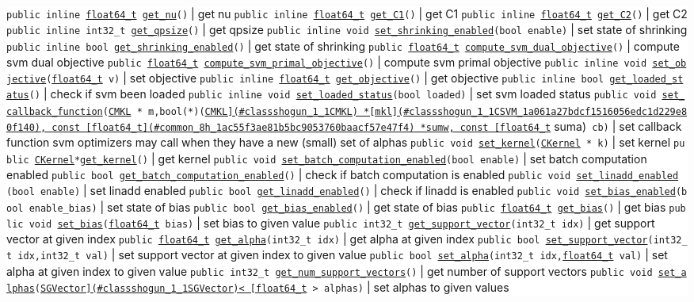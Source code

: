 `public inline `[`float64_t`](#common_8h_1ac55f3ae81b5bc9053760baacf57e47f4)` `[`get_nu`](#classshogun_1_1CSVM_1af4a7fa8cd6386c1b7a26a67ca062c855)`()` | get nu
`public inline `[`float64_t`](#common_8h_1ac55f3ae81b5bc9053760baacf57e47f4)` `[`get_C1`](#classshogun_1_1CSVM_1a106ca4c7bad3e1779f80eae35c203144)`()` | get C1
`public inline `[`float64_t`](#common_8h_1ac55f3ae81b5bc9053760baacf57e47f4)` `[`get_C2`](#classshogun_1_1CSVM_1a48b19829cbf87b2f540aa68db4ed50fa)`()` | get C2
`public inline int32_t `[`get_qpsize`](#classshogun_1_1CSVM_1a6fd9f6edc2dd733f04ee069bebf653d3)`()` | get qpsize
`public inline void `[`set_shrinking_enabled`](#classshogun_1_1CSVM_1acd0ce5d50e27f8240c843777bfb6b033)`(bool enable)` | set state of shrinking
`public inline bool `[`get_shrinking_enabled`](#classshogun_1_1CSVM_1a5552ede75927d45cbb0165c676ac3045)`()` | get state of shrinking
`public `[`float64_t`](#common_8h_1ac55f3ae81b5bc9053760baacf57e47f4)` `[`compute_svm_dual_objective`](#classshogun_1_1CSVM_1a5b7f2bbc1d700ef7572ab1018cd2d57d)`()` | compute svm dual objective
`public `[`float64_t`](#common_8h_1ac55f3ae81b5bc9053760baacf57e47f4)` `[`compute_svm_primal_objective`](#classshogun_1_1CSVM_1a92d7b51b534a0bc4c20afe7983ce1d53)`()` | compute svm primal objective
`public inline void `[`set_objective`](#classshogun_1_1CSVM_1a259ad42da9e35f1416836cd1d48a5aac)`(`[`float64_t`](#common_8h_1ac55f3ae81b5bc9053760baacf57e47f4)` v)` | set objective
`public inline `[`float64_t`](#common_8h_1ac55f3ae81b5bc9053760baacf57e47f4)` `[`get_objective`](#classshogun_1_1CSVM_1a35324625863981d4196336d7e7443f06)`()` | get objective
`public inline bool `[`get_loaded_status`](#classshogun_1_1CSVM_1a68bd318899d05b99e815913f852e2316)`()` | check if svm been loaded
`public inline void `[`set_loaded_status`](#classshogun_1_1CSVM_1a12cc58040ecd868bfe0e90836477c4f1)`(bool loaded)` | set svm loaded status
`public void `[`set_callback_function`](#classshogun_1_1CSVM_1aa7077ff11811d1a54e61c16f7ea4c8e4)`(`[`CMKL`](#classshogun_1_1CMKL)` * m,bool(*)(`[`CMKL](#classshogun_1_1CMKL) *[mkl](#classshogun_1_1CSVM_1a061a27bdcf1516056edc1d229e80f140), const [float64_t](#common_8h_1ac55f3ae81b5bc9053760baacf57e47f4) *sumw, const [float64_t`](#common_8h_1ac55f3ae81b5bc9053760baacf57e47f4) suma)` cb)` | set callback function svm optimizers may call when they have a new (small) set of alphas
`public void `[`set_kernel`](#classshogun_1_1CKernelMachine_1aecb33756a13e8e25ee610fce65f48b99)`(`[`CKernel`](#classshogun_1_1CKernel)` * k)` | set kernel
`public `[`CKernel`](#classshogun_1_1CKernel)` * `[`get_kernel`](#classshogun_1_1CKernelMachine_1ab0da30c8a056a80cf85a9ea3638348d0)`()` | get kernel
`public void `[`set_batch_computation_enabled`](#classshogun_1_1CKernelMachine_1a6c10d5b31beb22429fee7a17c4622c78)`(bool enable)` | set batch computation enabled
`public bool `[`get_batch_computation_enabled`](#classshogun_1_1CKernelMachine_1a3f68567b2b10d2ebfa7883da74c02285)`()` | check if batch computation is enabled
`public void `[`set_linadd_enabled`](#classshogun_1_1CKernelMachine_1ac68e75ba55a0286baab70d6a7de84f73)`(bool enable)` | set linadd enabled
`public bool `[`get_linadd_enabled`](#classshogun_1_1CKernelMachine_1ae11f2c49e6b3ab6fcef5975c893e669b)`()` | check if linadd is enabled
`public void `[`set_bias_enabled`](#classshogun_1_1CKernelMachine_1a5b773e2eeec54d607c1add0864a701ab)`(bool enable_bias)` | set state of bias
`public bool `[`get_bias_enabled`](#classshogun_1_1CKernelMachine_1a24209179a0e8592371857af993da1c51)`()` | get state of bias
`public `[`float64_t`](#common_8h_1ac55f3ae81b5bc9053760baacf57e47f4)` `[`get_bias`](#classshogun_1_1CKernelMachine_1a3abce3a0d07fad71b9acd49de0d00148)`()` | get bias
`public void `[`set_bias`](#classshogun_1_1CKernelMachine_1a3e9f04b92a597096bcf3e10d472675d4)`(`[`float64_t`](#common_8h_1ac55f3ae81b5bc9053760baacf57e47f4)` bias)` | set bias to given value
`public int32_t `[`get_support_vector`](#classshogun_1_1CKernelMachine_1acd4c009f894cc6df93812f75a3e69cfc)`(int32_t idx)` | get support vector at given index
`public `[`float64_t`](#common_8h_1ac55f3ae81b5bc9053760baacf57e47f4)` `[`get_alpha`](#classshogun_1_1CKernelMachine_1ae0b6d34f42abd02ec4f0d830963a6608)`(int32_t idx)` | get alpha at given index
`public bool `[`set_support_vector`](#classshogun_1_1CKernelMachine_1af3b3665310b7ebff97e268276dd790be)`(int32_t idx,int32_t val)` | set support vector at given index to given value
`public bool `[`set_alpha`](#classshogun_1_1CKernelMachine_1a5f93d1140f943f9a616712d1986d4926)`(int32_t idx,`[`float64_t`](#common_8h_1ac55f3ae81b5bc9053760baacf57e47f4)` val)` | set alpha at given index to given value
`public int32_t `[`get_num_support_vectors`](#classshogun_1_1CKernelMachine_1ae0d36162db143622aecc5fe721ed8b14)`()` | get number of support vectors
`public void `[`set_alphas`](#classshogun_1_1CKernelMachine_1a560c1a5b57e2ca1ed5ba4aaa4334755f)`(`[`SGVector](#classshogun_1_1SGVector)< [float64_t`](#common_8h_1ac55f3ae81b5bc9053760baacf57e47f4)` > alphas)` | set alphas to given values